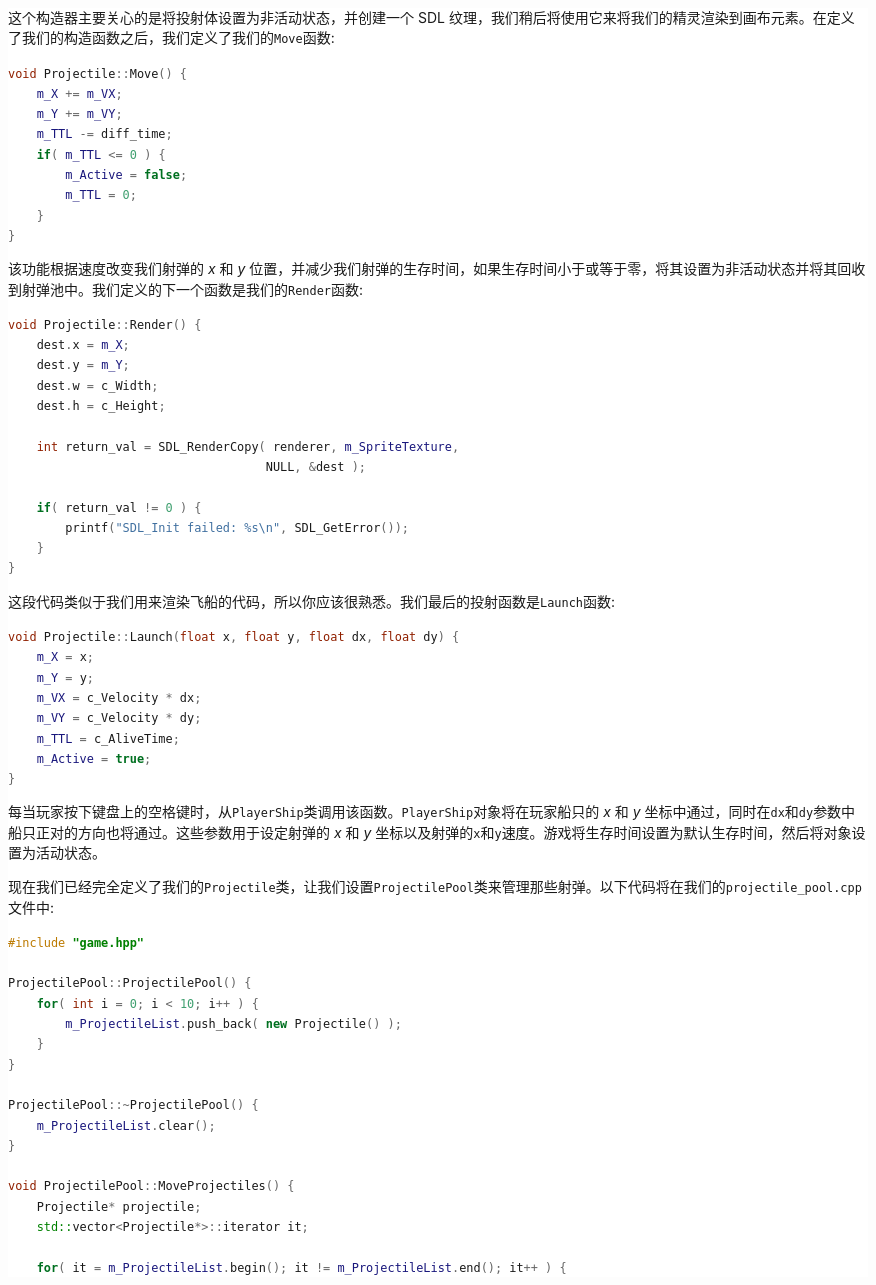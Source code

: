 这个构造器主要关心的是将投射体设置为非活动状态，并创建一个 SDL 纹理，我们稍后将使用它来将我们的精灵渲染到画布元素。在定义了我们的构造函数之后，我们定义了我们的`Move`函数:

```cpp
void Projectile::Move() {
    m_X += m_VX;
    m_Y += m_VY;
    m_TTL -= diff_time;
    if( m_TTL <= 0 ) {
        m_Active = false;
        m_TTL = 0;
    }
}
```

该功能根据速度改变我们射弹的 *x* 和 *y* 位置，并减少我们射弹的生存时间，如果生存时间小于或等于零，将其设置为非活动状态并将其回收到射弹池中。我们定义的下一个函数是我们的`Render`函数:

```cpp
void Projectile::Render() {
    dest.x = m_X;
    dest.y = m_Y;
    dest.w = c_Width;
    dest.h = c_Height;

    int return_val = SDL_RenderCopy( renderer, m_SpriteTexture,
                                    NULL, &dest );

    if( return_val != 0 ) {
        printf("SDL_Init failed: %s\n", SDL_GetError());
    }
}
```

这段代码类似于我们用来渲染飞船的代码，所以你应该很熟悉。我们最后的投射函数是`Launch`函数:

```cpp
void Projectile::Launch(float x, float y, float dx, float dy) {
    m_X = x;
    m_Y = y;
    m_VX = c_Velocity * dx;
    m_VY = c_Velocity * dy;
    m_TTL = c_AliveTime;
    m_Active = true;
}
```

每当玩家按下键盘上的空格键时，从`PlayerShip`类调用该函数。`PlayerShip`对象将在玩家船只的 *x* 和 *y* 坐标中通过，同时在`dx`和`dy`参数中船只正对的方向也将通过。这些参数用于设定射弹的 *x* 和 *y* 坐标以及射弹的`x`和`y`速度。游戏将生存时间设置为默认生存时间，然后将对象设置为活动状态。

现在我们已经完全定义了我们的`Projectile`类，让我们设置`ProjectilePool`类来管理那些射弹。以下代码将在我们的`projectile_pool.cpp`文件中:

```cpp
#include "game.hpp"

ProjectilePool::ProjectilePool() {
    for( int i = 0; i < 10; i++ ) {
        m_ProjectileList.push_back( new Projectile() );
    }
}

ProjectilePool::~ProjectilePool() {
    m_ProjectileList.clear();
}

void ProjectilePool::MoveProjectiles() {
    Projectile* projectile;
    std::vector<Projectile*>::iterator it;

    for( it = m_ProjectileList.begin(); it != m_ProjectileList.end(); it++ ) {
```